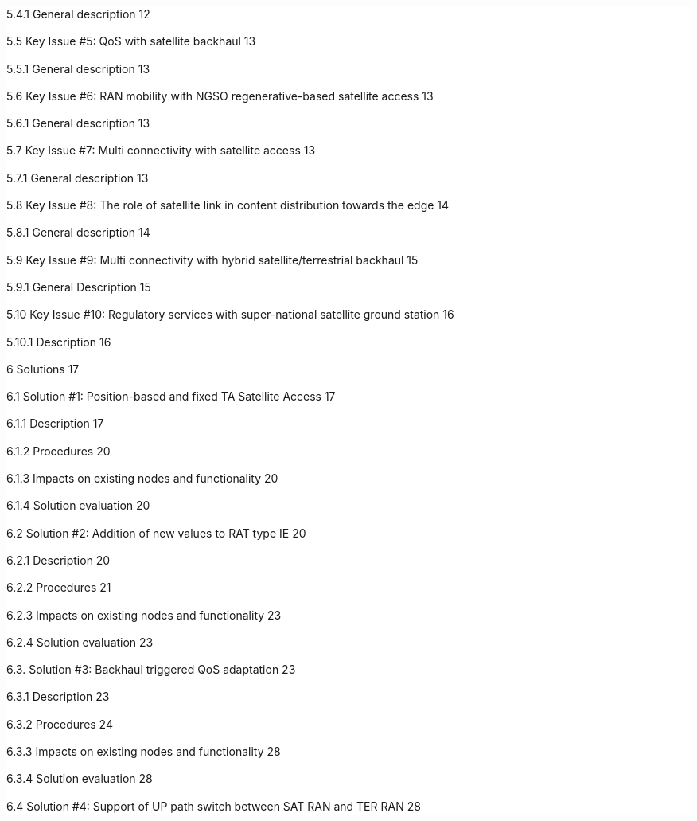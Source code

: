 5.4.1 General description 12

5.5 Key Issue \#5: QoS with satellite backhaul 13

5.5.1 General description 13

5.6 Key Issue \#6: RAN mobility with NGSO regenerative-based satellite
access 13

5.6.1 General description 13

5.7 Key Issue \#7: Multi connectivity with satellite access 13

5.7.1 General description 13

5.8 Key Issue \#8: The role of satellite link in content distribution
towards the edge 14

5.8.1 General description 14

5.9 Key Issue \#9: Multi connectivity with hybrid satellite/terrestrial
backhaul 15

5.9.1 General Description 15

5.10 Key Issue \#10: Regulatory services with super-national satellite
ground station 16

5.10.1 Description 16

6 Solutions 17

6.1 Solution \#1: Position-based and fixed TA Satellite Access 17

6.1.1 Description 17

6.1.2 Procedures 20

6.1.3 Impacts on existing nodes and functionality 20

6.1.4 Solution evaluation 20

6.2 Solution \#2: Addition of new values to RAT type IE 20

6.2.1 Description 20

6.2.2 Procedures 21

6.2.3 Impacts on existing nodes and functionality 23

6.2.4 Solution evaluation 23

6.3. Solution \#3: Backhaul triggered QoS adaptation 23

6.3.1 Description 23

6.3.2 Procedures 24

6.3.3 Impacts on existing nodes and functionality 28

6.3.4 Solution evaluation 28

6.4 Solution \#4: Support of UP path switch between SAT RAN and TER RAN
28
